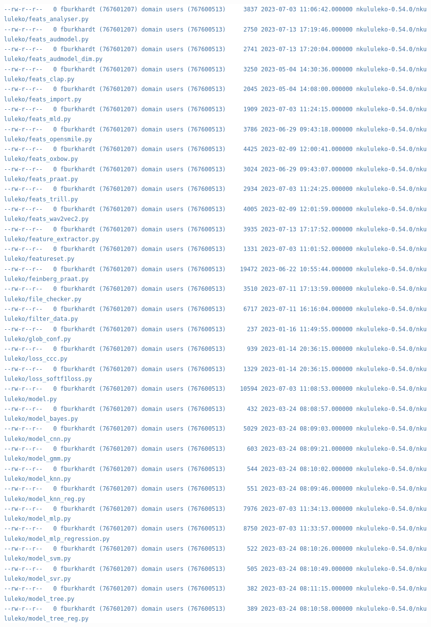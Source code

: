 ```diff
--rw-r--r--   0 fburkhardt (767601207) domain users (767600513)     3837 2023-07-03 11:06:42.000000 nkululeko-0.54.0/nkululeko/feats_analyser.py
--rw-r--r--   0 fburkhardt (767601207) domain users (767600513)     2750 2023-07-13 17:19:46.000000 nkululeko-0.54.0/nkululeko/feats_audmodel.py
--rw-r--r--   0 fburkhardt (767601207) domain users (767600513)     2741 2023-07-13 17:20:04.000000 nkululeko-0.54.0/nkululeko/feats_audmodel_dim.py
--rw-r--r--   0 fburkhardt (767601207) domain users (767600513)     3250 2023-05-04 14:30:36.000000 nkululeko-0.54.0/nkululeko/feats_clap.py
--rw-r--r--   0 fburkhardt (767601207) domain users (767600513)     2045 2023-05-04 14:08:00.000000 nkululeko-0.54.0/nkululeko/feats_import.py
--rw-r--r--   0 fburkhardt (767601207) domain users (767600513)     1909 2023-07-03 11:24:15.000000 nkululeko-0.54.0/nkululeko/feats_mld.py
--rw-r--r--   0 fburkhardt (767601207) domain users (767600513)     3786 2023-06-29 09:43:18.000000 nkululeko-0.54.0/nkululeko/feats_opensmile.py
--rw-r--r--   0 fburkhardt (767601207) domain users (767600513)     4425 2023-02-09 12:00:41.000000 nkululeko-0.54.0/nkululeko/feats_oxbow.py
--rw-r--r--   0 fburkhardt (767601207) domain users (767600513)     3024 2023-06-29 09:43:07.000000 nkululeko-0.54.0/nkululeko/feats_praat.py
--rw-r--r--   0 fburkhardt (767601207) domain users (767600513)     2934 2023-07-03 11:24:25.000000 nkululeko-0.54.0/nkululeko/feats_trill.py
--rw-r--r--   0 fburkhardt (767601207) domain users (767600513)     4005 2023-02-09 12:01:59.000000 nkululeko-0.54.0/nkululeko/feats_wav2vec2.py
--rw-r--r--   0 fburkhardt (767601207) domain users (767600513)     3935 2023-07-13 17:17:52.000000 nkululeko-0.54.0/nkululeko/feature_extractor.py
--rw-r--r--   0 fburkhardt (767601207) domain users (767600513)     1331 2023-07-03 11:01:52.000000 nkululeko-0.54.0/nkululeko/featureset.py
--rw-r--r--   0 fburkhardt (767601207) domain users (767600513)    19472 2023-06-22 10:55:44.000000 nkululeko-0.54.0/nkululeko/feinberg_praat.py
--rw-r--r--   0 fburkhardt (767601207) domain users (767600513)     3510 2023-07-11 17:13:59.000000 nkululeko-0.54.0/nkululeko/file_checker.py
--rw-r--r--   0 fburkhardt (767601207) domain users (767600513)     6717 2023-07-11 16:16:04.000000 nkululeko-0.54.0/nkululeko/filter_data.py
--rw-r--r--   0 fburkhardt (767601207) domain users (767600513)      237 2023-01-16 11:49:55.000000 nkululeko-0.54.0/nkululeko/glob_conf.py
--rw-r--r--   0 fburkhardt (767601207) domain users (767600513)      939 2023-01-14 20:36:15.000000 nkululeko-0.54.0/nkululeko/loss_ccc.py
--rw-r--r--   0 fburkhardt (767601207) domain users (767600513)     1329 2023-01-14 20:36:15.000000 nkululeko-0.54.0/nkululeko/loss_softf1loss.py
--rw-r--r--   0 fburkhardt (767601207) domain users (767600513)    10594 2023-07-03 11:08:53.000000 nkululeko-0.54.0/nkululeko/model.py
--rw-r--r--   0 fburkhardt (767601207) domain users (767600513)      432 2023-03-24 08:08:57.000000 nkululeko-0.54.0/nkululeko/model_bayes.py
--rw-r--r--   0 fburkhardt (767601207) domain users (767600513)     5029 2023-03-24 08:09:03.000000 nkululeko-0.54.0/nkululeko/model_cnn.py
--rw-r--r--   0 fburkhardt (767601207) domain users (767600513)      603 2023-03-24 08:09:21.000000 nkululeko-0.54.0/nkululeko/model_gmm.py
--rw-r--r--   0 fburkhardt (767601207) domain users (767600513)      544 2023-03-24 08:10:02.000000 nkululeko-0.54.0/nkululeko/model_knn.py
--rw-r--r--   0 fburkhardt (767601207) domain users (767600513)      551 2023-03-24 08:09:46.000000 nkululeko-0.54.0/nkululeko/model_knn_reg.py
--rw-r--r--   0 fburkhardt (767601207) domain users (767600513)     7976 2023-07-03 11:34:13.000000 nkululeko-0.54.0/nkululeko/model_mlp.py
--rw-r--r--   0 fburkhardt (767601207) domain users (767600513)     8750 2023-07-03 11:33:57.000000 nkululeko-0.54.0/nkululeko/model_mlp_regression.py
--rw-r--r--   0 fburkhardt (767601207) domain users (767600513)      522 2023-03-24 08:10:26.000000 nkululeko-0.54.0/nkululeko/model_svm.py
--rw-r--r--   0 fburkhardt (767601207) domain users (767600513)      505 2023-03-24 08:10:49.000000 nkululeko-0.54.0/nkululeko/model_svr.py
--rw-r--r--   0 fburkhardt (767601207) domain users (767600513)      382 2023-03-24 08:11:15.000000 nkululeko-0.54.0/nkululeko/model_tree.py
--rw-r--r--   0 fburkhardt (767601207) domain users (767600513)      389 2023-03-24 08:10:58.000000 nkululeko-0.54.0/nkululeko/model_tree_reg.py
```